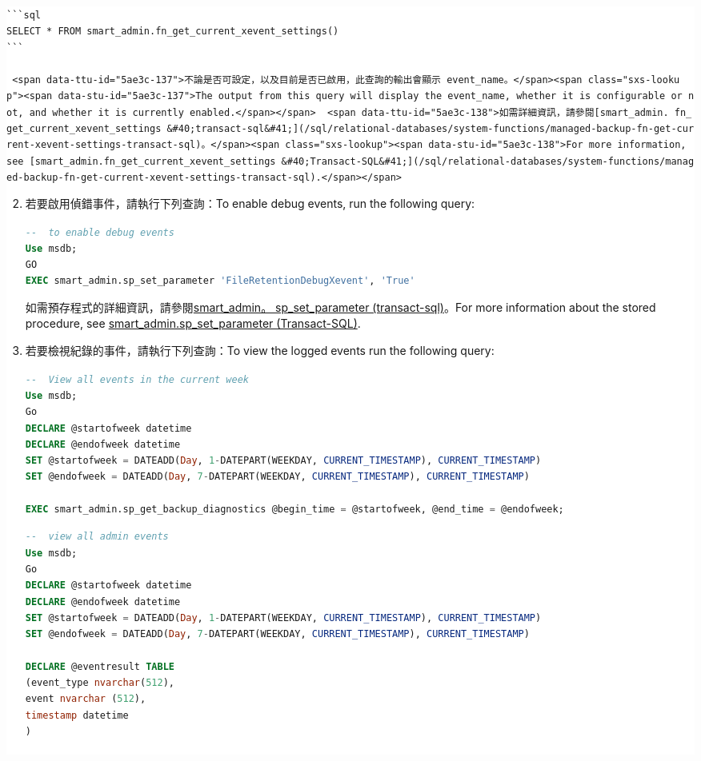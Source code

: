     ```sql
    SELECT * FROM smart_admin.fn_get_current_xevent_settings()  
    ```  
  
     <span data-ttu-id="5ae3c-137">不論是否可設定，以及目前是否已啟用，此查詢的輸出會顯示 event_name。</span><span class="sxs-lookup"><span data-stu-id="5ae3c-137">The output from this query will display the event_name, whether it is configurable or not, and whether it is currently enabled.</span></span>  <span data-ttu-id="5ae3c-138">如需詳細資訊，請參閱[smart_admin. fn_get_current_xevent_settings &#40;transact-sql&#41;](/sql/relational-databases/system-functions/managed-backup-fn-get-current-xevent-settings-transact-sql)。</span><span class="sxs-lookup"><span data-stu-id="5ae3c-138">For more information, see [smart_admin.fn_get_current_xevent_settings &#40;Transact-SQL&#41;](/sql/relational-databases/system-functions/managed-backup-fn-get-current-xevent-settings-transact-sql).</span></span>  
  
2.  <span data-ttu-id="5ae3c-139">若要啟用偵錯事件，請執行下列查詢：</span><span class="sxs-lookup"><span data-stu-id="5ae3c-139">To enable debug events, run the following query:</span></span>  
  
    ```sql
    --  to enable debug events  
    Use msdb;  
    GO 
    EXEC smart_admin.sp_set_parameter 'FileRetentionDebugXevent', 'True'  
    ```  
  
     <span data-ttu-id="5ae3c-140">如需預存程式的詳細資訊，請參閱[smart_admin。 sp_set_parameter &#40;transact-sql&#41;](/sql/relational-databases/system-stored-procedures/managed-backup-sp-set-parameter-transact-sql)。</span><span class="sxs-lookup"><span data-stu-id="5ae3c-140">For more information about the stored procedure, see [smart_admin.sp_set_parameter &#40;Transact-SQL&#41;](/sql/relational-databases/system-stored-procedures/managed-backup-sp-set-parameter-transact-sql).</span></span>  
  
3.  <span data-ttu-id="5ae3c-141">若要檢視紀錄的事件，請執行下列查詢：</span><span class="sxs-lookup"><span data-stu-id="5ae3c-141">To view the logged events run the following query:</span></span>  
  
    ```sql
    --  View all events in the current week  
    Use msdb;  
    Go  
    DECLARE @startofweek datetime  
    DECLARE @endofweek datetime  
    SET @startofweek = DATEADD(Day, 1-DATEPART(WEEKDAY, CURRENT_TIMESTAMP), CURRENT_TIMESTAMP)
    SET @endofweek = DATEADD(Day, 7-DATEPART(WEEKDAY, CURRENT_TIMESTAMP), CURRENT_TIMESTAMP)  
  
    EXEC smart_admin.sp_get_backup_diagnostics @begin_time = @startofweek, @end_time = @endofweek;
    ```  
  
    ```sql
    --  view all admin events  
    Use msdb;  
    Go  
    DECLARE @startofweek datetime  
    DECLARE @endofweek datetime  
    SET @startofweek = DATEADD(Day, 1-DATEPART(WEEKDAY, CURRENT_TIMESTAMP), CURRENT_TIMESTAMP)   
    SET @endofweek = DATEADD(Day, 7-DATEPART(WEEKDAY, CURRENT_TIMESTAMP), CURRENT_TIMESTAMP)  
  
    DECLARE @eventresult TABLE  
    (event_type nvarchar(512),  
    event nvarchar (512),  
    timestamp datetime  
    )  
  